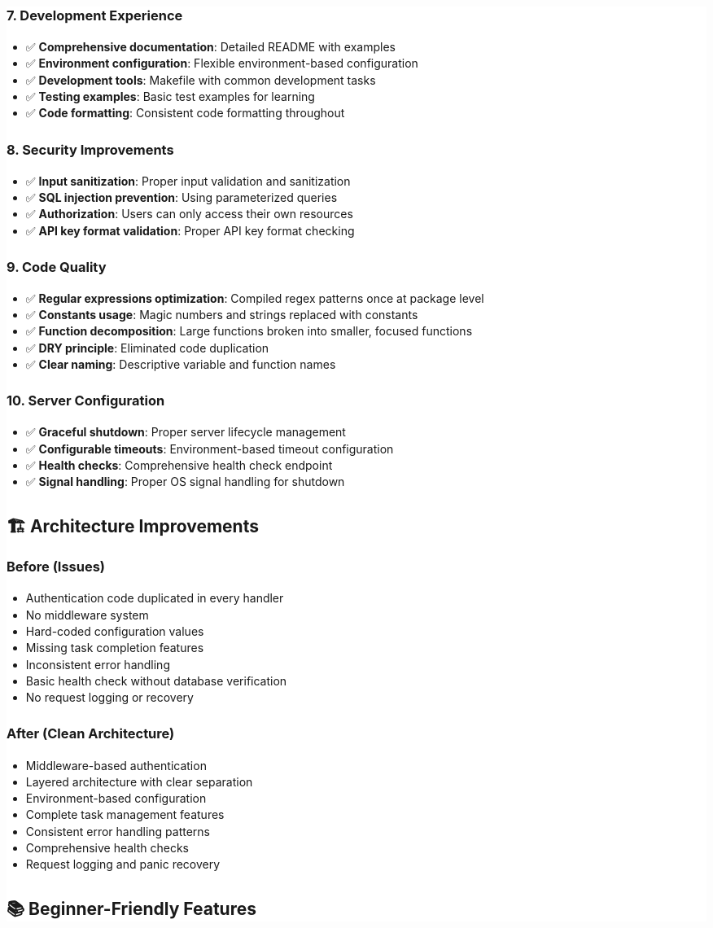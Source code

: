 ### 7. **Development Experience**
- ✅ **Comprehensive documentation**: Detailed README with examples
- ✅ **Environment configuration**: Flexible environment-based configuration
- ✅ **Development tools**: Makefile with common development tasks
- ✅ **Testing examples**: Basic test examples for learning
- ✅ **Code formatting**: Consistent code formatting throughout

### 8. **Security Improvements**
- ✅ **Input sanitization**: Proper input validation and sanitization
- ✅ **SQL injection prevention**: Using parameterized queries
- ✅ **Authorization**: Users can only access their own resources
- ✅ **API key format validation**: Proper API key format checking

### 9. **Code Quality**
- ✅ **Regular expressions optimization**: Compiled regex patterns once at package level
- ✅ **Constants usage**: Magic numbers and strings replaced with constants
- ✅ **Function decomposition**: Large functions broken into smaller, focused functions
- ✅ **DRY principle**: Eliminated code duplication
- ✅ **Clear naming**: Descriptive variable and function names

### 10. **Server Configuration**
- ✅ **Graceful shutdown**: Proper server lifecycle management
- ✅ **Configurable timeouts**: Environment-based timeout configuration
- ✅ **Health checks**: Comprehensive health check endpoint
- ✅ **Signal handling**: Proper OS signal handling for shutdown

## 🏗️ Architecture Improvements

### Before (Issues)
- Authentication code duplicated in every handler
- No middleware system
- Hard-coded configuration values
- Missing task completion features
- Inconsistent error handling
- Basic health check without database verification
- No request logging or recovery

### After (Clean Architecture)
- Middleware-based authentication
- Layered architecture with clear separation
- Environment-based configuration
- Complete task management features
- Consistent error handling patterns
- Comprehensive health checks
- Request logging and panic recovery

## 📚 Beginner-Friendly Features
